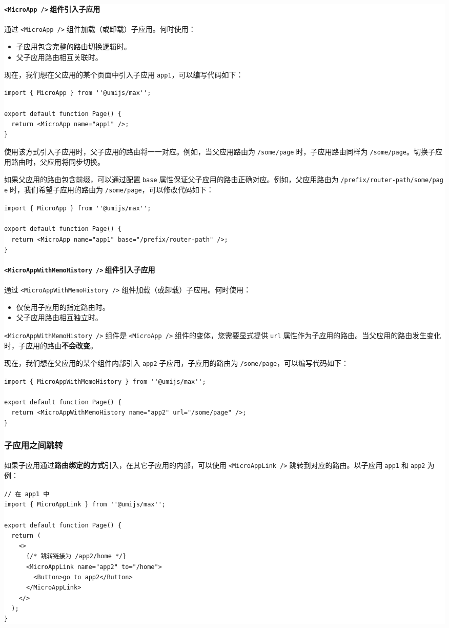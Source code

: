 #### `<MicroApp />` 组件引入子应用

通过 `<MicroApp />` 组件加载（或卸载）子应用。何时使用：

- 子应用包含完整的路由切换逻辑时。
- 父子应用路由相互关联时。

现在，我们想在父应用的某个页面中引入子应用 `app1`，可以编写代码如下：

```tsx
import { MicroApp } from ''@umijs/max'';

export default function Page() {
  return <MicroApp name="app1" />;
}
```

使用该方式引入子应用时，父子应用的路由将一一对应。例如，当父应用路由为 `/some/page` 时，子应用路由同样为 `/some/page`。切换子应用路由时，父应用将同步切换。

如果父应用的路由包含前缀，可以通过配置 `base` 属性保证父子应用的路由正确对应。例如，父应用路由为 `/prefix/router-path/some/page` 时，我们希望子应用的路由为 `/some/page`，可以修改代码如下：

```tsx
import { MicroApp } from ''@umijs/max'';

export default function Page() {
  return <MicroApp name="app1" base="/prefix/router-path" />;
}
```

#### `<MicroAppWithMemoHistory />` 组件引入子应用

通过 `<MicroAppWithMemoHistory />` 组件加载（或卸载）子应用。何时使用：

- 仅使用子应用的指定路由时。
- 父子应用路由相互独立时。

`<MicroAppWithMemoHistory />` 组件是 `<MicroApp />` 组件的变体，您需要显式提供 `url` 属性作为子应用的路由。当父应用的路由发生变化时，子应用的路由**不会改变**。

现在，我们想在父应用的某个组件内部引入 `app2` 子应用，子应用的路由为 `/some/page`，可以编写代码如下：

```tsx
import { MicroAppWithMemoHistory } from ''@umijs/max'';

export default function Page() {
  return <MicroAppWithMemoHistory name="app2" url="/some/page" />;
}
```

### 子应用之间跳转

如果子应用通过**路由绑定的方式**引入，在其它子应用的内部，可以使用 `<MicroAppLink />` 跳转到对应的路由。以子应用 `app1` 和 `app2` 为例：

```tsx
// 在 app1 中
import { MicroAppLink } from ''@umijs/max'';

export default function Page() {
  return (
    <>
      {/* 跳转链接为 /app2/home */}
      <MicroAppLink name="app2" to="/home">
        <Button>go to app2</Button>
      </MicroAppLink>
    </>
  );
}
```
